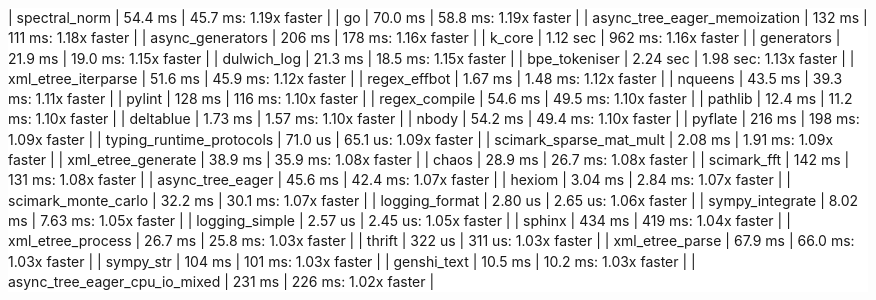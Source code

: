 | spectral_norm                    | 54.4 ms                                                  | 45.7 ms: 1.19x faster                                                   |
| go                               | 70.0 ms                                                  | 58.8 ms: 1.19x faster                                                   |
| async_tree_eager_memoization     | 132 ms                                                   | 111 ms: 1.18x faster                                                    |
| async_generators                 | 206 ms                                                   | 178 ms: 1.16x faster                                                    |
| k_core                           | 1.12 sec                                                 | 962 ms: 1.16x faster                                                    |
| generators                       | 21.9 ms                                                  | 19.0 ms: 1.15x faster                                                   |
| dulwich_log                      | 21.3 ms                                                  | 18.5 ms: 1.15x faster                                                   |
| bpe_tokeniser                    | 2.24 sec                                                 | 1.98 sec: 1.13x faster                                                  |
| xml_etree_iterparse              | 51.6 ms                                                  | 45.9 ms: 1.12x faster                                                   |
| regex_effbot                     | 1.67 ms                                                  | 1.48 ms: 1.12x faster                                                   |
| nqueens                          | 43.5 ms                                                  | 39.3 ms: 1.11x faster                                                   |
| pylint                           | 128 ms                                                   | 116 ms: 1.10x faster                                                    |
| regex_compile                    | 54.6 ms                                                  | 49.5 ms: 1.10x faster                                                   |
| pathlib                          | 12.4 ms                                                  | 11.2 ms: 1.10x faster                                                   |
| deltablue                        | 1.73 ms                                                  | 1.57 ms: 1.10x faster                                                   |
| nbody                            | 54.2 ms                                                  | 49.4 ms: 1.10x faster                                                   |
| pyflate                          | 216 ms                                                   | 198 ms: 1.09x faster                                                    |
| typing_runtime_protocols         | 71.0 us                                                  | 65.1 us: 1.09x faster                                                   |
| scimark_sparse_mat_mult          | 2.08 ms                                                  | 1.91 ms: 1.09x faster                                                   |
| xml_etree_generate               | 38.9 ms                                                  | 35.9 ms: 1.08x faster                                                   |
| chaos                            | 28.9 ms                                                  | 26.7 ms: 1.08x faster                                                   |
| scimark_fft                      | 142 ms                                                   | 131 ms: 1.08x faster                                                    |
| async_tree_eager                 | 45.6 ms                                                  | 42.4 ms: 1.07x faster                                                   |
| hexiom                           | 3.04 ms                                                  | 2.84 ms: 1.07x faster                                                   |
| scimark_monte_carlo              | 32.2 ms                                                  | 30.1 ms: 1.07x faster                                                   |
| logging_format                   | 2.80 us                                                  | 2.65 us: 1.06x faster                                                   |
| sympy_integrate                  | 8.02 ms                                                  | 7.63 ms: 1.05x faster                                                   |
| logging_simple                   | 2.57 us                                                  | 2.45 us: 1.05x faster                                                   |
| sphinx                           | 434 ms                                                   | 419 ms: 1.04x faster                                                    |
| xml_etree_process                | 26.7 ms                                                  | 25.8 ms: 1.03x faster                                                   |
| thrift                           | 322 us                                                   | 311 us: 1.03x faster                                                    |
| xml_etree_parse                  | 67.9 ms                                                  | 66.0 ms: 1.03x faster                                                   |
| sympy_str                        | 104 ms                                                   | 101 ms: 1.03x faster                                                    |
| genshi_text                      | 10.5 ms                                                  | 10.2 ms: 1.03x faster                                                   |
| async_tree_eager_cpu_io_mixed    | 231 ms                                                   | 226 ms: 1.02x faster                                                    |